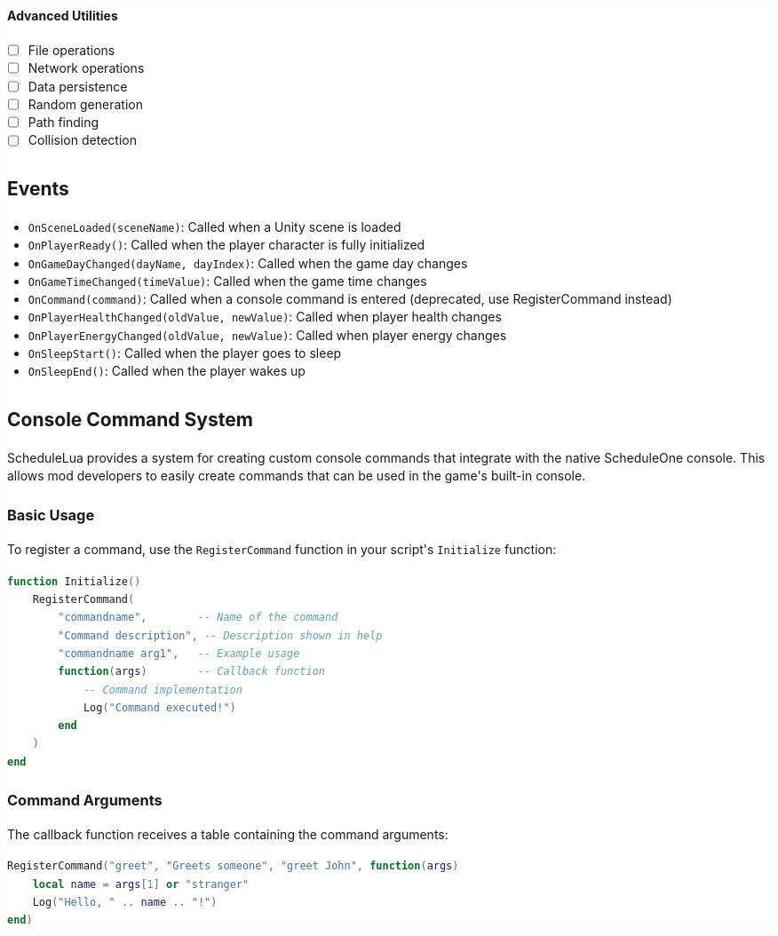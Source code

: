 #### Advanced Utilities
- [ ] File operations
- [ ] Network operations
- [ ] Data persistence
- [ ] Random generation
- [ ] Path finding
- [ ] Collision detection

## Events

- `OnSceneLoaded(sceneName)`: Called when a Unity scene is loaded
- `OnPlayerReady()`: Called when the player character is fully initialized
- `OnGameDayChanged(dayName, dayIndex)`: Called when the game day changes
- `OnGameTimeChanged(timeValue)`: Called when the game time changes
- `OnCommand(command)`: Called when a console command is entered (deprecated, use RegisterCommand instead)
- `OnPlayerHealthChanged(oldValue, newValue)`: Called when player health changes
- `OnPlayerEnergyChanged(oldValue, newValue)`: Called when player energy changes
- `OnSleepStart()`: Called when the player goes to sleep
- `OnSleepEnd()`: Called when the player wakes up

## Console Command System

ScheduleLua provides a system for creating custom console commands that integrate with the native ScheduleOne console. This allows mod developers to easily create commands that can be used in the game's built-in console.

### Basic Usage

To register a command, use the `RegisterCommand` function in your script's `Initialize` function:

```lua
function Initialize()
    RegisterCommand(
        "commandname",        -- Name of the command
        "Command description", -- Description shown in help
        "commandname arg1",   -- Example usage
        function(args)        -- Callback function
            -- Command implementation
            Log("Command executed!")
        end
    )
end
```

### Command Arguments

The callback function receives a table containing the command arguments:

```lua
RegisterCommand("greet", "Greets someone", "greet John", function(args)
    local name = args[1] or "stranger"
    Log("Hello, " .. name .. "!")
end)
```
